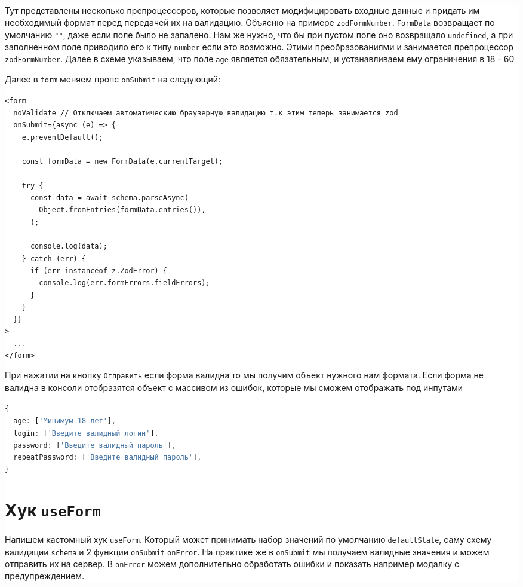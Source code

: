 Тут представлены несколько препроцессоров, которые позволяет модифицировать входные данные и придать им необходимый формат перед передачей их на валидацию. Объясню на примере `zodFormNumber`. `FormData` возвращает по умолчанию `""`, даже если поле было не запалено. Нам же нужно, что бы при пустом поле оно возвращало `undefined`, а при заполненном поле приводило его к типу `number` если это возможно. Этими преобразованиями и занимается препроцессор `zodFormNumber`. Далее в схеме указываем, что поле `age` является обязательным, и устанавливаем ему ограничения в 18 - 60

Далее в `form` меняем пропс `onSubmit` на следующий:

```tsx
<form
  noValidate // Отключаем автоматическию браузерную валидацию т.к этим теперь занимается zod
  onSubmit={async (e) => {
    e.preventDefault();

    const formData = new FormData(e.currentTarget);

    try {
      const data = await schema.parseAsync(
        Object.fromEntries(formData.entries()),
      );

      console.log(data);
    } catch (err) {
      if (err instanceof z.ZodError) {
        console.log(err.formErrors.fieldErrors);
      }
    }
  }}
>
  ...
</form>
```

При нажатии на кнопку `Отправить` если форма валидна то мы получим объект нужного нам формата. Если форма не валидна в консоли отобразятся объект с массивом из ошибок, которые мы сможем отображать под инпутами

```typescript
{
  age: ['Минимум 18 лет'],
  login: ['Введите валидный логин'],
  password: ['Введите валидный пароль'],
  repeatPassword: ['Введите валидный пароль'],
}
```

# Хук `useForm`

Напишем кастомный хук `useForm`. Который может принимать набор значений по умолчанию `defaultState`, саму схему валидации `schema` и 2 функции `onSubmit` `onError`. На практике же в `onSubmit` мы получаем валидные значения и можем отправить их на сервер. В `onError` можем дополнительно обработать ошибки и показать например модалку с предупреждением.
